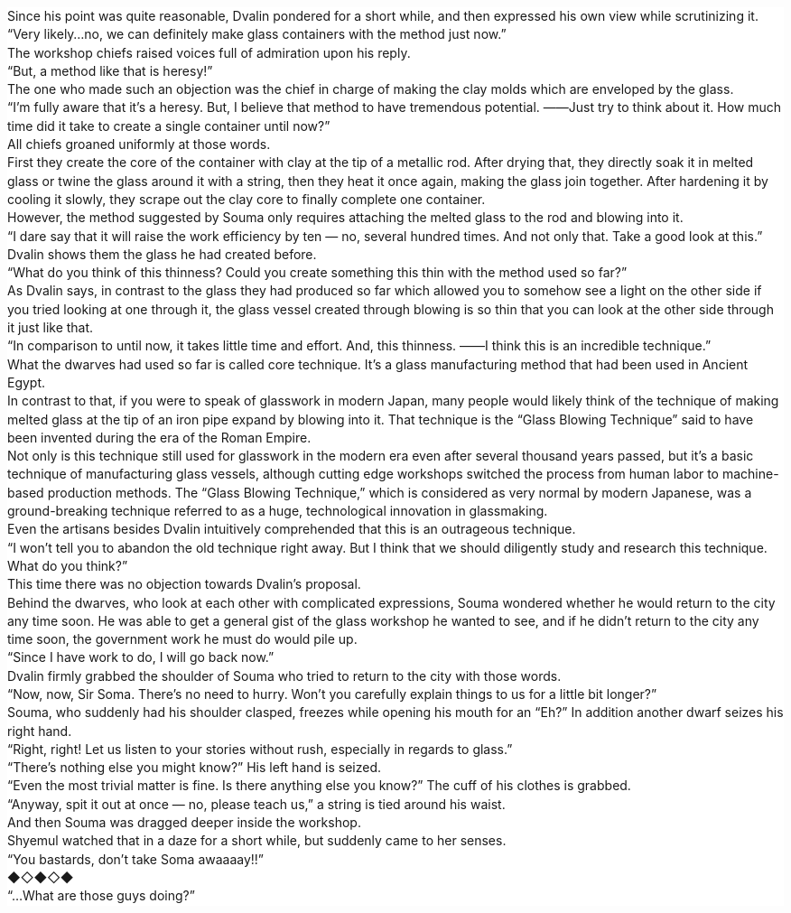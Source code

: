 Since his point was quite reasonable, Dvalin pondered for a short while, and then expressed his own view while scrutinizing it.<br/>
“Very likely…no, we can definitely make glass containers with the method just now.”<br/>
The workshop chiefs raised voices full of admiration upon his reply.<br/>
“But, a method like that is heresy!”<br/>
The one who made such an objection was the chief in charge of making the clay molds which are enveloped by the glass.<br/>
“I’m fully aware that it’s a heresy. But, I believe that method to have tremendous potential. ――Just try to think about it. How much time did it take to create a single container until now?”<br/>
All chiefs groaned uniformly at those words.<br/>
First they create the core of the container with clay at the tip of a metallic rod. After drying that, they directly soak it in melted glass or twine the glass around it with a string, then they heat it once again, making the glass join together. After hardening it by cooling it slowly, they scrape out the clay core to finally complete one container.<br/>
However, the method suggested by Souma only requires attaching the melted glass to the rod and blowing into it.<br/>
“I dare say that it will raise the work efficiency by ten ― no, several hundred times. And not only that. Take a good look at this.”<br/>
Dvalin shows them the glass he had created before.<br/>
“What do you think of this thinness? Could you create something this thin with the method used so far?”<br/>
As Dvalin says, in contrast to the glass they had produced so far which allowed you to somehow see a light on the other side if you tried looking at one through it, the glass vessel created through blowing is so thin that you can look at the other side through it just like that.<br/>
“In comparison to until now, it takes little time and effort. And, this thinness. ――I think this is an incredible technique.”<br/>
What the dwarves had used so far is called core technique. It’s a glass manufacturing method that had been used in Ancient Egypt.<br/>
In contrast to that, if you were to speak of glasswork in modern Japan, many people would likely think of the technique of making melted glass at the tip of an iron pipe expand by blowing into it. That technique is the “Glass Blowing Technique” said to have been invented during the era of the Roman Empire.<br/>
Not only is this technique still used for glasswork in the modern era even after several thousand years passed, but it’s a basic technique of manufacturing glass vessels, although cutting edge workshops switched the process from human labor to machine-based production methods. The “Glass Blowing Technique,” which is considered as very normal by modern Japanese, was a ground-breaking technique referred to as a huge, technological innovation in glassmaking.<br/>
Even the artisans besides Dvalin intuitively comprehended that this is an outrageous technique.<br/>
“I won’t tell you to abandon the old technique right away. But I think that we should diligently study and research this technique. What do you think?”<br/>
This time there was no objection towards Dvalin’s proposal.<br/>
Behind the dwarves, who look at each other with complicated expressions, Souma wondered whether he would return to the city any time soon. He was able to get a general gist of the glass workshop he wanted to see, and if he didn’t return to the city any time soon, the government work he must do would pile up.<br/>
“Since I have work to do, I will go back now.”<br/>
Dvalin firmly grabbed the shoulder of Souma who tried to return to the city with those words.<br/>
“Now, now, Sir Soma. There’s no need to hurry. Won’t you carefully explain things to us for a little bit longer?”<br/>
Souma, who suddenly had his shoulder clasped, freezes while opening his mouth for an “Eh?” In addition another dwarf seizes his right hand.<br/>
“Right, right! Let us listen to your stories without rush, especially in regards to glass.”<br/>
“There’s nothing else you might know?” His left hand is seized.<br/>
“Even the most trivial matter is fine. Is there anything else you know?” The cuff of his clothes is grabbed.<br/>
“Anyway, spit it out at once ― no, please teach us,” a string is tied around his waist.<br/>
And then Souma was dragged deeper inside the workshop.<br/>
Shyemul watched that in a daze for a short while, but suddenly came to her senses.<br/>
“You bastards, don’t take Soma awaaaay!!”<br/>
◆◇◆◇◆<br/>
“…What are those guys doing?”<br/>
